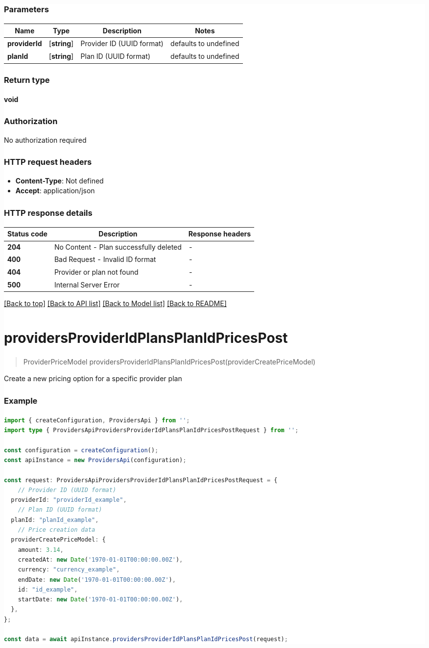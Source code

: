 
### Parameters

Name | Type | Description  | Notes
------------- | ------------- | ------------- | -------------
 **providerId** | [**string**] | Provider ID (UUID format) | defaults to undefined
 **planId** | [**string**] | Plan ID (UUID format) | defaults to undefined


### Return type

**void**

### Authorization

No authorization required

### HTTP request headers

 - **Content-Type**: Not defined
 - **Accept**: application/json


### HTTP response details
| Status code | Description | Response headers |
|-------------|-------------|------------------|
**204** | No Content - Plan successfully deleted |  -  |
**400** | Bad Request - Invalid ID format |  -  |
**404** | Provider or plan not found |  -  |
**500** | Internal Server Error |  -  |

[[Back to top]](#) [[Back to API list]](README.md#documentation-for-api-endpoints) [[Back to Model list]](README.md#documentation-for-models) [[Back to README]](README.md)

# **providersProviderIdPlansPlanIdPricesPost**
> ProviderPriceModel providersProviderIdPlansPlanIdPricesPost(providerCreatePriceModel)

Create a new pricing option for a specific provider plan

### Example


```typescript
import { createConfiguration, ProvidersApi } from '';
import type { ProvidersApiProvidersProviderIdPlansPlanIdPricesPostRequest } from '';

const configuration = createConfiguration();
const apiInstance = new ProvidersApi(configuration);

const request: ProvidersApiProvidersProviderIdPlansPlanIdPricesPostRequest = {
    // Provider ID (UUID format)
  providerId: "providerId_example",
    // Plan ID (UUID format)
  planId: "planId_example",
    // Price creation data
  providerCreatePriceModel: {
    amount: 3.14,
    createdAt: new Date('1970-01-01T00:00:00.00Z'),
    currency: "currency_example",
    endDate: new Date('1970-01-01T00:00:00.00Z'),
    id: "id_example",
    startDate: new Date('1970-01-01T00:00:00.00Z'),
  },
};

const data = await apiInstance.providersProviderIdPlansPlanIdPricesPost(request);
```